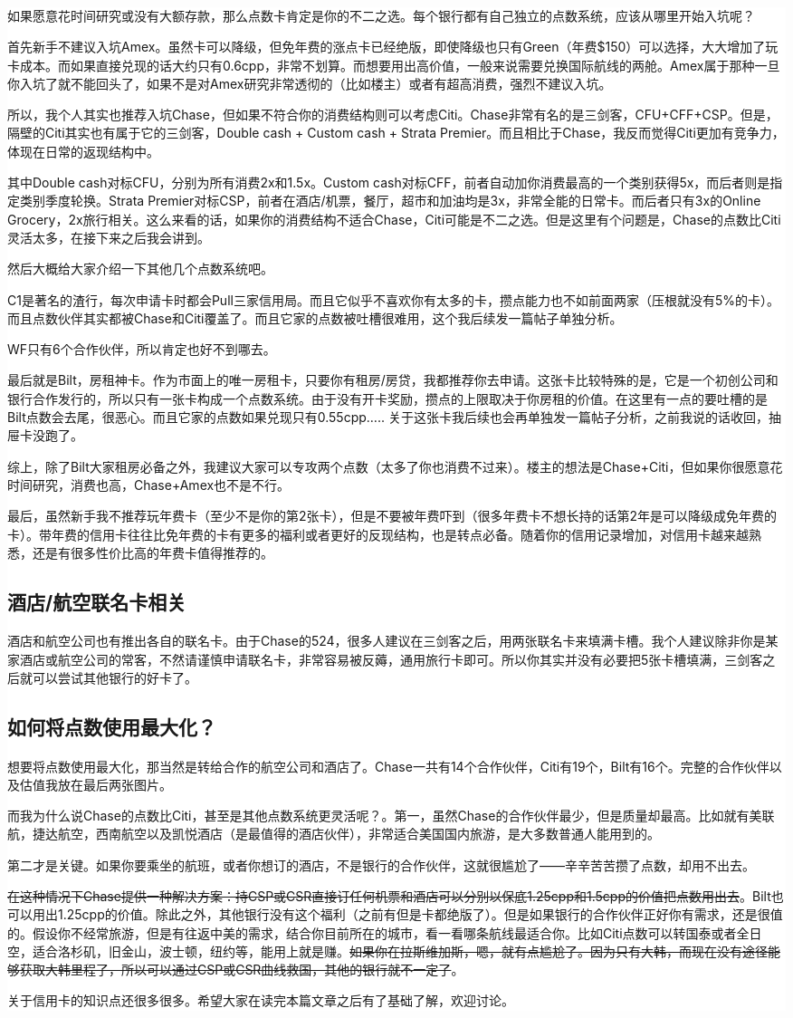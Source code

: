 如果愿意花时间研究或没有大额存款，那么点数卡肯定是你的不二之选。每个银行都有自己独立的点数系统，应该从哪里开始入坑呢？

首先新手不建议入坑Amex。虽然卡可以降级，但免年费的涨点卡已经绝版，即使降级也只有Green（年费$150）可以选择，大大增加了玩卡成本。而如果直接兑现的话大约只有0.6cpp，非常不划算。而想要用出高价值，一般来说需要兑换国际航线的两舱。Amex属于那种一旦你入坑了就不能回头了，如果不是对Amex研究非常透彻的（比如楼主）或者有超高消费，强烈不建议入坑。

所以，我个人其实也推荐入坑Chase，但如果不符合你的消费结构则可以考虑Citi。Chase非常有名的是三剑客，CFU+CFF+CSP。但是，隔壁的Citi其实也有属于它的三剑客，Double cash + Custom cash + Strata Premier。而且相比于Chase，我反而觉得Citi更加有竞争力，体现在日常的返现结构中。

其中Double cash对标CFU，分别为所有消费2x和1.5x。Custom cash对标CFF，前者自动加你消费最高的一个类别获得5x，而后者则是指定类别季度轮换。Strata Premier对标CSP，前者在酒店/机票，餐厅，超市和加油均是3x，非常全能的日常卡。而后者只有3x的Online Grocery，2x旅行相关。这么来看的话，如果你的消费结构不适合Chase，Citi可能是不二之选。但是这里有个问题是，Chase的点数比Citi灵活太多，在接下来之后我会讲到。

然后大概给大家介绍一下其他几个点数系统吧。

C1是著名的渣行，每次申请卡时都会Pull三家信用局。而且它似乎不喜欢你有太多的卡，攒点能力也不如前面两家（压根就没有5%的卡）。而且点数伙伴其实都被Chase和Citi覆盖了。而且它家的点数被吐槽很难用，这个我后续发一篇帖子单独分析。

WF只有6个合作伙伴，所以肯定也好不到哪去。

最后就是Bilt，房租神卡。作为市面上的唯一房租卡，只要你有租房/房贷，我都推荐你去申请。这张卡比较特殊的是，它是一个初创公司和银行合作发行的，所以只有一张卡构成一个点数系统。由于没有开卡奖励，攒点的上限取决于你房租的价值。在这里有一点的要吐槽的是Bilt点数会去尾，很恶心。而且它家的点数如果兑现只有0.55cpp….. 关于这张卡我后续也会再单独发一篇帖子分析，之前我说的话收回，抽屉卡没跑了。

综上，除了Bilt大家租房必备之外，我建议大家可以专攻两个点数（太多了你也消费不过来）。楼主的想法是Chase+Citi，但如果你很愿意花时间研究，消费也高，Chase+Amex也不是不行。

最后，虽然新手我不推荐玩年费卡（至少不是你的第2张卡），但是不要被年费吓到（很多年费卡不想长持的话第2年是可以降级成免年费的卡）。带年费的信用卡往往比免年费的卡有更多的福利或者更好的反现结构，也是转点必备。随着你的信用记录增加，对信用卡越来越熟悉，还是有很多性价比高的年费卡值得推荐的。

## 酒店/航空联名卡相关

酒店和航空公司也有推出各自的联名卡。由于Chase的524，很多人建议在三剑客之后，用两张联名卡来填满卡槽。我个人建议除非你是某家酒店或航空公司的常客，不然请谨慎申请联名卡，非常容易被反薅，通用旅行卡即可。所以你其实并没有必要把5张卡槽填满，三剑客之后就可以尝试其他银行的好卡了。

## 如何将点数使用最大化？

想要将点数使用最大化，那当然是转给合作的航空公司和酒店了。Chase一共有14个合作伙伴，Citi有19个，Bilt有16个。完整的合作伙伴以及估值我放在最后两张图片。

而我为什么说Chase的点数比Citi，甚至是其他点数系统更灵活呢？。第一，虽然Chase的合作伙伴最少，但是质量却最高。比如就有美联航，捷达航空，西南航空以及凯悦酒店（是最值得的酒店伙伴），非常适合美国国内旅游，是大多数普通人能用到的。

第二才是关键。如果你要乘坐的航班，或者你想订的酒店，不是银行的合作伙伴，这就很尴尬了——辛辛苦苦攒了点数，却用不出去。

~~在这种情况下Chase提供一种解决方案：持CSP或CSR直接订任何机票和酒店可以分别以保底1.25cpp和1.5cpp的价值把点数用出去~~。Bilt也可以用出1.25cpp的价值。除此之外，其他银行没有这个福利（之前有但是卡都绝版了）。但是如果银行的合作伙伴正好你有需求，还是很值的。假设你不经常旅游，但是有往返中美的需求，结合你目前所在的城市，看一看哪条航线最适合你。比如Citi点数可以转国泰或者全日空，适合洛杉矶，旧金山，波士顿，纽约等，能用上就是赚。~~如果你在拉斯维加斯，嗯，就有点尴尬了。因为只有大韩，而现在没有途径能够获取大韩里程了，所以可以通过CSP或CSR曲线救国，其他的银行就不一定了~~。

关于信用卡的知识点还很多很多。希望大家在读完本篇文章之后有了基础了解，欢迎讨论。
